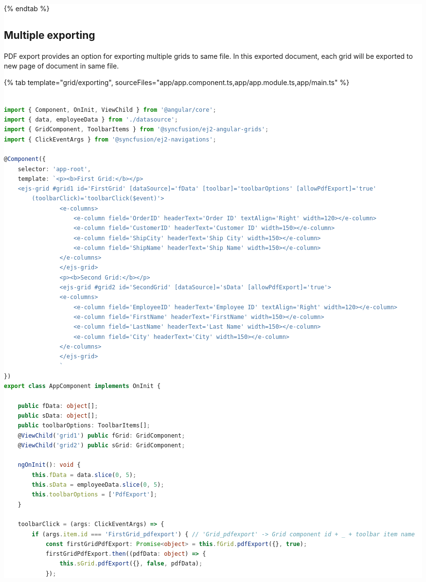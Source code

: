 {% endtab %}

## Multiple exporting

PDF export provides an option for exporting multiple grids to same file.
In this exported document, each grid will be exported to new page of document in same file.

{% tab template="grid/exporting", sourceFiles="app/app.component.ts,app/app.module.ts,app/main.ts" %}

```typescript

import { Component, OnInit, ViewChild } from '@angular/core';
import { data, employeeData } from './datasource';
import { GridComponent, ToolbarItems } from '@syncfusion/ej2-angular-grids';
import { ClickEventArgs } from '@syncfusion/ej2-navigations';

@Component({
    selector: 'app-root',
    template: `<p><b>First Grid:</b></p>
    <ejs-grid #grid1 id='FirstGrid' [dataSource]='fData' [toolbar]='toolbarOptions' [allowPdfExport]='true'
        (toolbarClick)='toolbarClick($event)'>
                <e-columns>
                    <e-column field='OrderID' headerText='Order ID' textAlign='Right' width=120></e-column>
                    <e-column field='CustomerID' headerText='Customer ID' width=150></e-column>
                    <e-column field='ShipCity' headerText='Ship City' width=150></e-column>
                    <e-column field='ShipName' headerText='Ship Name' width=150></e-column>
                </e-columns>
                </ejs-grid>
                <p><b>Second Grid:</b></p>
                <ejs-grid #grid2 id='SecondGrid' [dataSource]='sData' [allowPdfExport]='true'>
                <e-columns>
                    <e-column field='EmployeeID' headerText='Employee ID' textAlign='Right' width=120></e-column>
                    <e-column field='FirstName' headerText='FirstName' width=150></e-column>
                    <e-column field='LastName' headerText='Last Name' width=150></e-column>
                    <e-column field='City' headerText='City' width=150></e-column>
                </e-columns>
                </ejs-grid>
                `
})
export class AppComponent implements OnInit {

    public fData: object[];
    public sData: object[];
    public toolbarOptions: ToolbarItems[];
    @ViewChild('grid1') public fGrid: GridComponent;
    @ViewChild('grid2') public sGrid: GridComponent;

    ngOnInit(): void {
        this.fData = data.slice(0, 5);
        this.sData = employeeData.slice(0, 5);
        this.toolbarOptions = ['PdfExport'];
    }

    toolbarClick = (args: ClickEventArgs) => {
        if (args.item.id === 'FirstGrid_pdfexport') { // 'Grid_pdfexport' -> Grid component id + _ + toolbar item name
            const firstGridPdfExport: Promise<object> = this.fGrid.pdfExport({}, true);
            firstGridPdfExport.then((pdfData: object) => {
                this.sGrid.pdfExport({}, false, pdfData);
            });
```